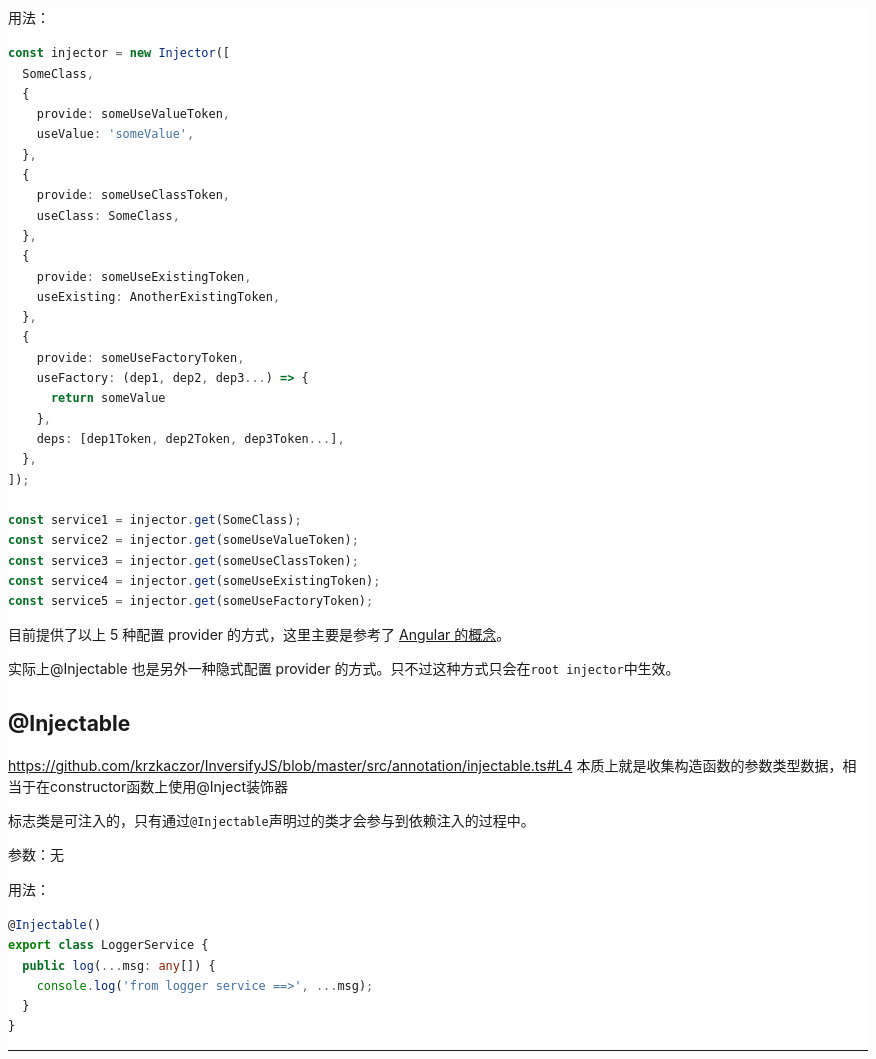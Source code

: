用法：

```ts
const injector = new Injector([
  SomeClass,
  {
    provide: someUseValueToken,
    useValue: 'someValue',
  },
  {
    provide: someUseClassToken,
    useClass: SomeClass,
  },
  {
    provide: someUseExistingToken,
    useExisting: AnotherExistingToken,
  },
  {
    provide: someUseFactoryToken,
    useFactory: (dep1, dep2, dep3...) => {
      return someValue
    },
    deps: [dep1Token, dep2Token, dep3Token...],
  },
]);

const service1 = injector.get(SomeClass);
const service2 = injector.get(someUseValueToken);
const service3 = injector.get(someUseClassToken);
const service4 = injector.get(someUseExistingToken);
const service5 = injector.get(someUseFactoryToken);
```

目前提供了以上 5 种配置 provider 的方式，这里主要是参考了 [Angular 的概念](https://angular.cn/guide/dependency-injection-providers)。

实际上@Injectable 也是另外一种隐式配置 provider 的方式。只不过这种方式只会在`root injector`中生效。

## @Injectable

https://github.com/krzkaczor/InversifyJS/blob/master/src/annotation/injectable.ts#L4
本质上就是收集构造函数的参数类型数据，相当于在constructor函数上使用@Inject装饰器

标志类是可注入的，只有通过`@Injectable`声明过的类才会参与到依赖注入的过程中。

参数：无

用法：

```ts
@Injectable()
export class LoggerService {
  public log(...msg: any[]) {
    console.log('from logger service ==>', ...msg);
  }
}
```

---